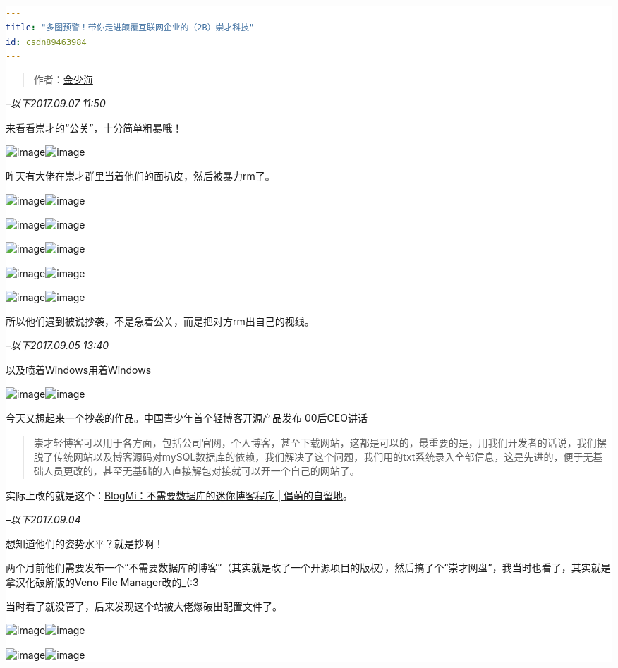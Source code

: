 ```yaml
---
title: "多图预警！带你走进颠覆互联网企业的（2B）崇才科技"
id: csdn89463984
---
```


> 作者：[金少海](https://www.zhihu.com/question/27827350/answer/57115213)

*–以下2017.09.07 11:50*

来看看崇才的“公关”，十分简单粗暴哦！

![image](../img/ba338fcec66792e48cb0694c03d4d858.png)![image](../img/3af43eccb2486a2dfbe4652be5d7a58c.png)

昨天有大佬在崇才群里当着他们的面扒皮，然后被暴力rm了。

![image](../img/b7ff7d5cc377d9a4fc534d4db83640ce.png)![image](../img/fec51c8a513afff3dcaf7080b6e0fa5c.png)

![image](../img/41bf26fa0fb3df0ca79e647edcfc82a4.png)![image](../img/e4ad9333056cfa81e652d4c3b7d60afb.png)

![image](../img/8ecf1b32071e7977da29dd3a00fb9f81.png)![image](../img/072f645e1ed2a279f03027c82de489a2.png)

![image](../img/880d6bbe7705e8b51dfe9df83c8cc7f7.png)![image](../img/854420d123707413ef82f4b84ee36375.png)

![image](../img/9163691075bedbbccdf1d654e9317a12.png)![image](../img/9902645d03a248b336ad3e55ea14d9dc.png)

所以他们遇到被说抄袭，不是急着公关，而是把对方rm出自己的视线。

*–以下2017.09.05 13:40*

以及喷着Windows用着Windows

![image](../img/37d968ba7b659efebdd09efc918c18a3.png)![image](../img/c8cf108e6ec9a51b89722a2404c4d7a8.png)

今天又想起来一个抄袭的作品。[中国青少年首个轻博客开源产品发布 00后CEO讲话](https://link.zhihu.com/?target=http%3A//m.sohu.com/a/154705865_590558/%3Fpvid%3D000115_3w_a)

> 崇才轻博客可以用于各方面，包括公司官网，个人博客，甚至下载网站，这都是可以的，最重要的是，用我们开发者的话说，我们摆脱了传统网站以及博客源码对mySQL数据库的依赖，我们解决了这个问题，我们用的txt系统录入全部信息，这是先进的，便于无基础人员更改的，甚至无基础的人直接解包对接就可以开一个自己的网站了。

实际上改的就是这个：[BlogMi：不需要数据库的迷你博客程序 | 倡萌的自留地](https://link.zhihu.com/?target=https%3A//www.cmhello.com/blogmi.html)。

*–以下2017.09.04*

想知道他们的姿势水平？就是抄啊！

两个月前他们需要发布一个“不需要数据库的博客”（其实就是改了一个开源项目的版权），然后搞了个“崇才网盘”，我当时也看了，其实就是拿汉化破解版的Veno File Manager改的_(:3

当时看了就没管了，后来发现这个站被大佬爆破出配置文件了。

![image](../img/a9c8effcf443250caf22600c384bc953.png)![image](../img/58dab7340e5e7678bfe23e5d5820c248.png)

![image](../img/1ad5290563eab721d4c344dab213c115.png)![image](../img/3e93f7f3e76853d22948ae7d4a8bc5b6.png)
